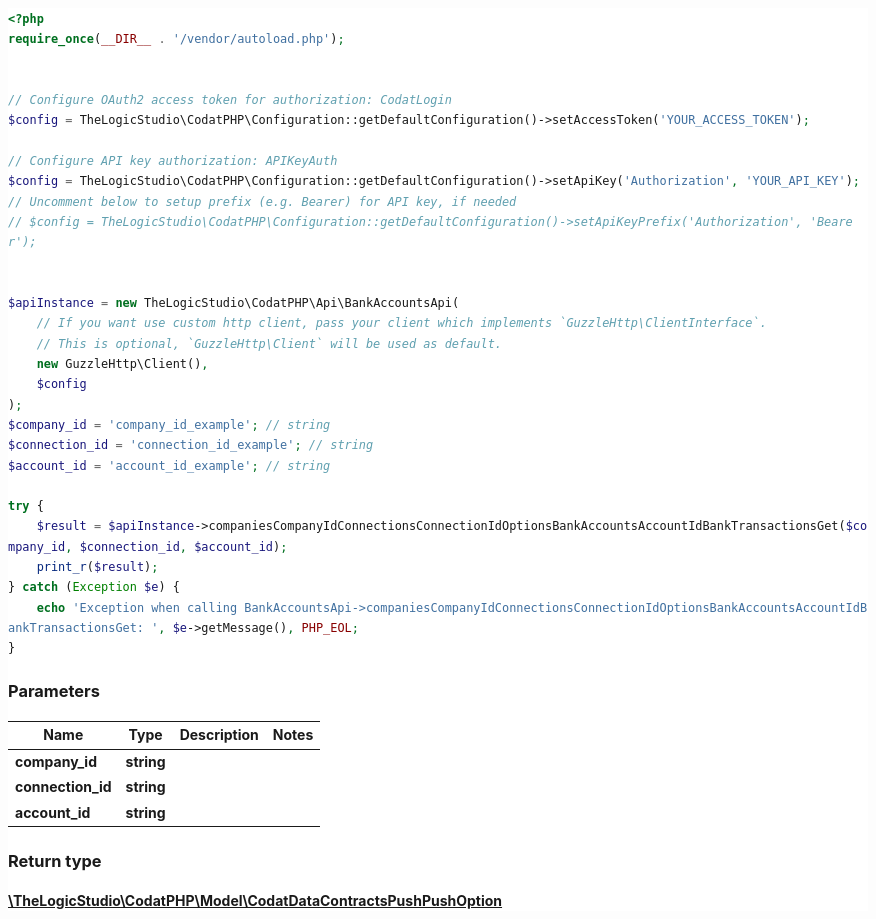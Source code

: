 ```php
<?php
require_once(__DIR__ . '/vendor/autoload.php');


// Configure OAuth2 access token for authorization: CodatLogin
$config = TheLogicStudio\CodatPHP\Configuration::getDefaultConfiguration()->setAccessToken('YOUR_ACCESS_TOKEN');

// Configure API key authorization: APIKeyAuth
$config = TheLogicStudio\CodatPHP\Configuration::getDefaultConfiguration()->setApiKey('Authorization', 'YOUR_API_KEY');
// Uncomment below to setup prefix (e.g. Bearer) for API key, if needed
// $config = TheLogicStudio\CodatPHP\Configuration::getDefaultConfiguration()->setApiKeyPrefix('Authorization', 'Bearer');


$apiInstance = new TheLogicStudio\CodatPHP\Api\BankAccountsApi(
    // If you want use custom http client, pass your client which implements `GuzzleHttp\ClientInterface`.
    // This is optional, `GuzzleHttp\Client` will be used as default.
    new GuzzleHttp\Client(),
    $config
);
$company_id = 'company_id_example'; // string
$connection_id = 'connection_id_example'; // string
$account_id = 'account_id_example'; // string

try {
    $result = $apiInstance->companiesCompanyIdConnectionsConnectionIdOptionsBankAccountsAccountIdBankTransactionsGet($company_id, $connection_id, $account_id);
    print_r($result);
} catch (Exception $e) {
    echo 'Exception when calling BankAccountsApi->companiesCompanyIdConnectionsConnectionIdOptionsBankAccountsAccountIdBankTransactionsGet: ', $e->getMessage(), PHP_EOL;
}
```

### Parameters

| Name | Type | Description  | Notes |
| ------------- | ------------- | ------------- | ------------- |
| **company_id** | **string**|  | |
| **connection_id** | **string**|  | |
| **account_id** | **string**|  | |

### Return type

[**\TheLogicStudio\CodatPHP\Model\CodatDataContractsPushPushOption**](../Model/CodatDataContractsPushPushOption.md)
